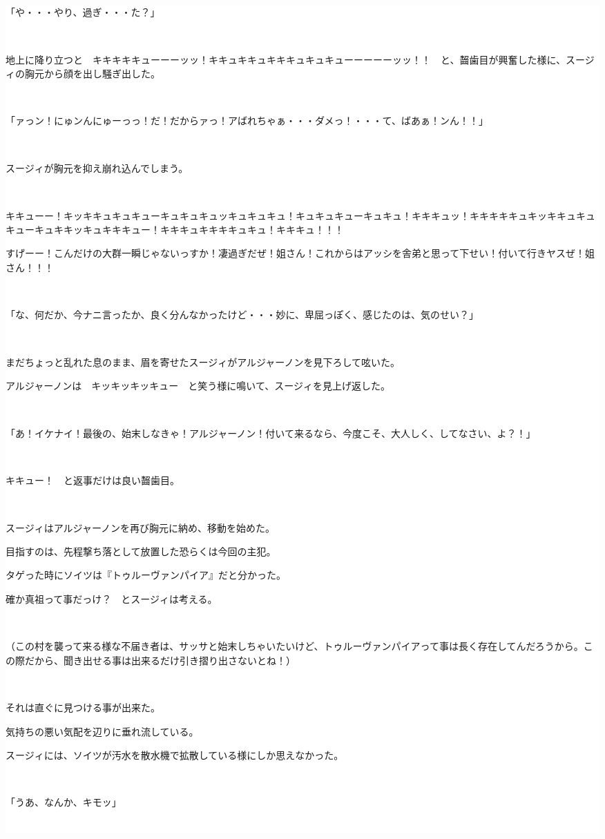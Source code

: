 「や・・・やり、過ぎ・・・た？」

&nbsp;

地上に降り立つと　キキキキキューーーッッ！キキュキキュキキキュキュキューーーーーッッ！！　と、齧歯目が興奮した様に、スージィの胸元から顔を出し騒ぎ出した。

&nbsp;

「ァっン！にゅンんにゅーっっ！だ！だからァっ！アばれちゃぁ・・・ダメっ！・・・て、ばあぁ！ンん！！」

&nbsp;

スージィが胸元を抑え崩れ込んでしまう。

&nbsp;

キキューー！キッキキュキュキューキュキュキュッキュキュキュ！キュキュキューキュキュ！キキキュッ！キキキキキュキッキキュキュキューキュキキッキュキキキュー！キキキュキキキキュキュ！キキキュ！！！

すげーー！こんだけの大群一瞬じゃないっすか！凄過ぎだぜ！姐さん！これからはアッシを舎弟と思って下せい！付いて行きヤスぜ！姐さん！！！

&nbsp;

「な、何だか、今ナニ言ったか、良く分んなかったけど・・・妙に、卑屈っぽく、感じたのは、気のせい？」

&nbsp;

まだちょっと乱れた息のまま、眉を寄せたスージィがアルジャーノンを見下ろして呟いた。

アルジャーノンは　キッキッキッキュー　と笑う様に鳴いて、スージィを見上げ返した。

&nbsp;

「あ！イケナイ！最後の、始末しなきゃ！アルジャーノン！付いて来るなら、今度こそ、大人しく、してなさい、よ？！」

&nbsp;

キキュー！　と返事だけは良い齧歯目。

&nbsp;

スージィはアルジャーノンを再び胸元に納め、移動を始めた。

目指すのは、先程撃ち落として放置した恐らくは今回の主犯。

タゲった時にソイツは『トゥルーヴァンパイア』だと分かった。

確か真祖って事だっけ？　とスージィは考える。

&nbsp;

（この村を襲って来る様な不届き者は、サッサと始末しちゃいたいけど、トゥルーヴァンパイアって事は長く存在してんだろうから。この際だから、聞き出せる事は出来るだけ引き摺り出さないとね！）

&nbsp;

それは直ぐに見つける事が出来た。

気持ちの悪い気配を辺りに垂れ流している。

スージィには、ソイツが汚水を散水機で拡散している様にしか思えなかった。

&nbsp;

「うあ、なんか、キモッ」

&nbsp;
